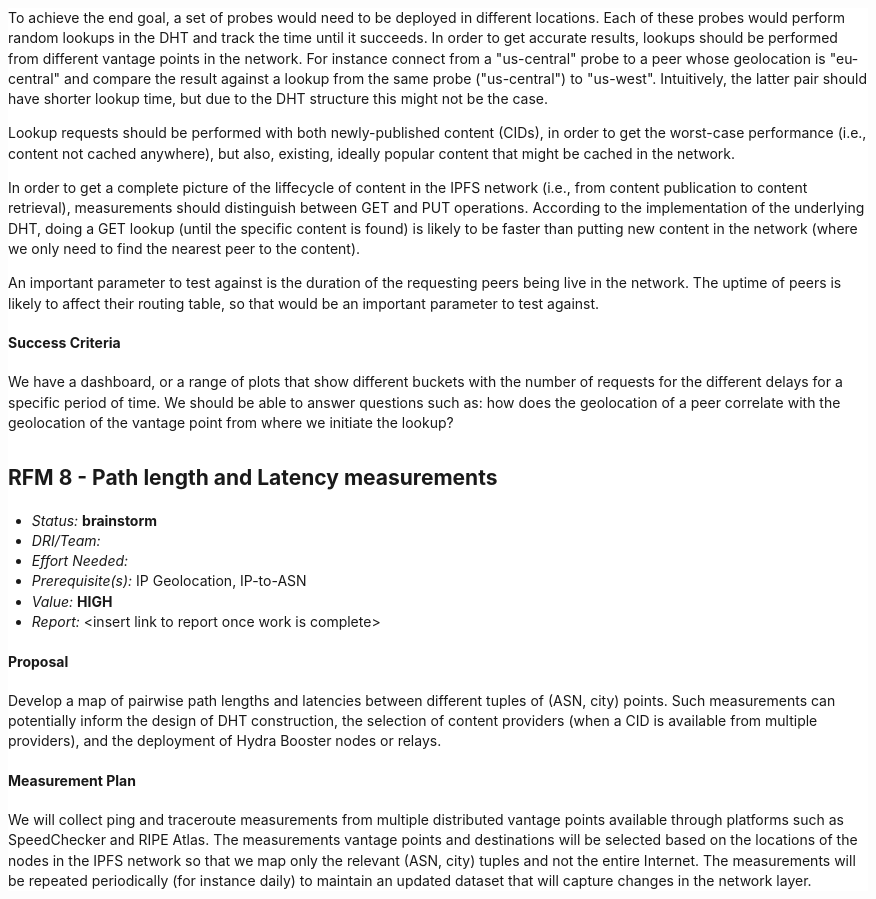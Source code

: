 To achieve the end goal, a set of probes would need to be deployed in different locations. Each of these probes would perform random lookups in the DHT and track the time until it succeeds. In order to get accurate results, lookups should be performed from different vantage points in the network. For instance connect from a "us-central" probe to a peer whose geolocation is "eu-central" and compare the result against a lookup from the same probe ("us-central") to "us-west". Intuitively, the latter pair should have shorter lookup time, but due to the DHT structure this might not be the case.

Lookup requests should be performed with both newly-published content (CIDs), in order to get the worst-case performance (i.e., content not cached anywhere), but also, existing, ideally popular content that might be cached in the network.

In order to get a complete picture of the liffecycle of content in the IPFS network (i.e., from content publication to content retrieval), measurements should distinguish between GET and PUT operations. According to the implementation of the underlying DHT, doing a GET lookup (until the specific content is found) is likely to be faster than putting new content in the network (where we only need to find the nearest peer to the content).

An important parameter to test against is the duration of the requesting peers being live in the network. The uptime of peers is likely to affect their routing table, so that would be an important parameter to test against.

#### Success Criteria

We have a dashboard, or a range of plots that show different buckets with the number of requests for the different delays for a specific period of time. We should be able to answer questions such as: how does the geolocation of a peer correlate with the geolocation of the vantage point from where we initiate the lookup?

##

<a id="_22mtgvvx3kv0"></a>
## RFM 8 - Path length and Latency measurements

* _Status:_ **brainstorm**
* _DRI/Team:_
* _Effort Needed:_
* _Prerequisite(s):_ IP Geolocation, IP-to-ASN
* _Value:_ **HIGH**
* _Report:_ \<insert link to report once work is complete\>

#### Proposal

Develop a map of pairwise path lengths and latencies between different tuples of (ASN, city) points. Such measurements can potentially inform the design of DHT construction, the selection of content providers (when a CID is available from multiple providers), and the deployment of Hydra Booster nodes or relays.

#### Measurement Plan

We will collect ping and traceroute measurements from multiple distributed vantage points available through platforms such as SpeedChecker and RIPE Atlas. The measurements vantage points and destinations will be selected based on the locations of the nodes in the IPFS network so that we map only the relevant (ASN, city) tuples and not the entire Internet. The measurements will be repeated periodically (for instance daily) to maintain an updated dataset that will capture changes in the network layer.
